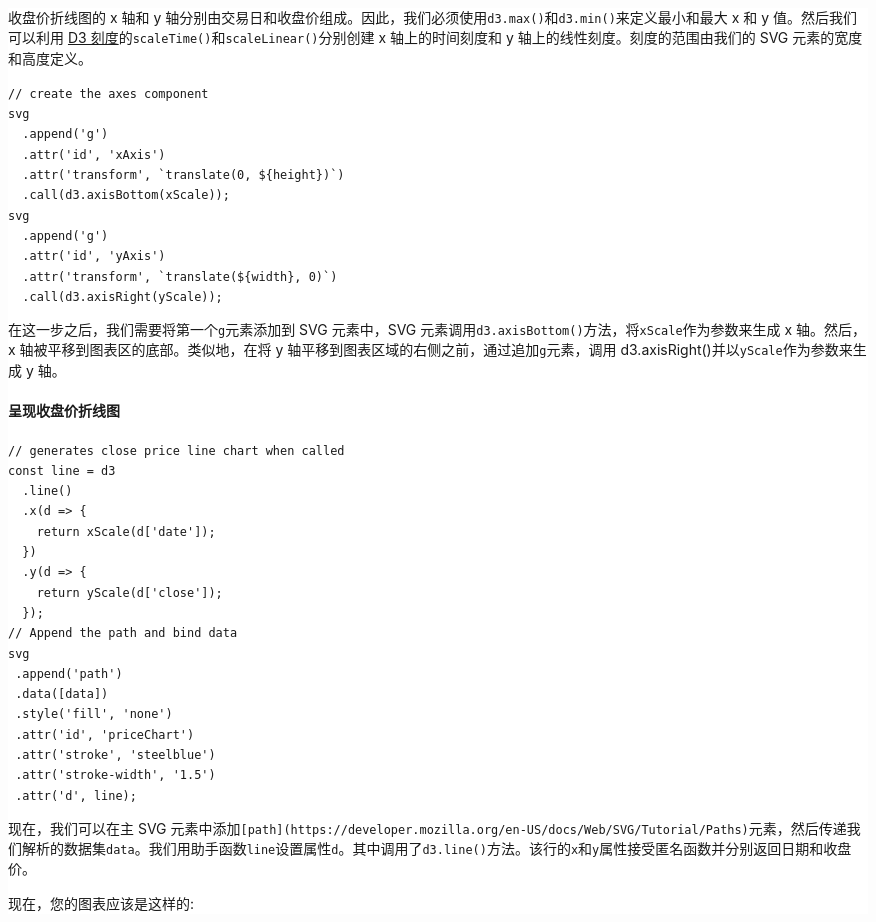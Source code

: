 收盘价折线图的 x 轴和 y 轴分别由交易日和收盘价组成。因此，我们必须使用`d3.max()`和`d3.min()`来定义最小和最大 x 和 y 值。然后我们可以利用 [D3 刻度](https://github.com/d3/d3-scale)的`scaleTime()`和`scaleLinear()`分别创建 x 轴上的时间刻度和 y 轴上的线性刻度。刻度的范围由我们的 SVG 元素的宽度和高度定义。

```
// create the axes component
svg
  .append('g')
  .attr('id', 'xAxis')
  .attr('transform', `translate(0, ${height})`)
  .call(d3.axisBottom(xScale));
svg
  .append('g')
  .attr('id', 'yAxis')
  .attr('transform', `translate(${width}, 0)`)
  .call(d3.axisRight(yScale));
```

在这一步之后，我们需要将第一个`g`元素添加到 SVG 元素中，SVG 元素调用`d3.axisBottom()`方法，将`xScale`作为参数来生成 x 轴。然后，x 轴被平移到图表区的底部。类似地，在将 y 轴平移到图表区域的右侧之前，通过追加`g`元素，调用 d3.axisRight()并以`yScale`作为参数来生成 y 轴。

#### 呈现收盘价折线图

```
// generates close price line chart when called
const line = d3
  .line()
  .x(d => {
    return xScale(d['date']);
  })
  .y(d => {
    return yScale(d['close']);
  });
// Append the path and bind data
svg
 .append('path')
 .data([data])
 .style('fill', 'none')
 .attr('id', 'priceChart')
 .attr('stroke', 'steelblue')
 .attr('stroke-width', '1.5')
 .attr('d', line);
```

现在，我们可以在主 SVG 元素中添加`[path](https://developer.mozilla.org/en-US/docs/Web/SVG/Tutorial/Paths)`元素，然后传递我们解析的数据集`data`。我们用助手函数`line`设置属性`d`。其中调用了`d3.line()`方法。该行的`x`和`y`属性接受匿名函数并分别返回日期和收盘价。

现在，您的图表应该是这样的:

